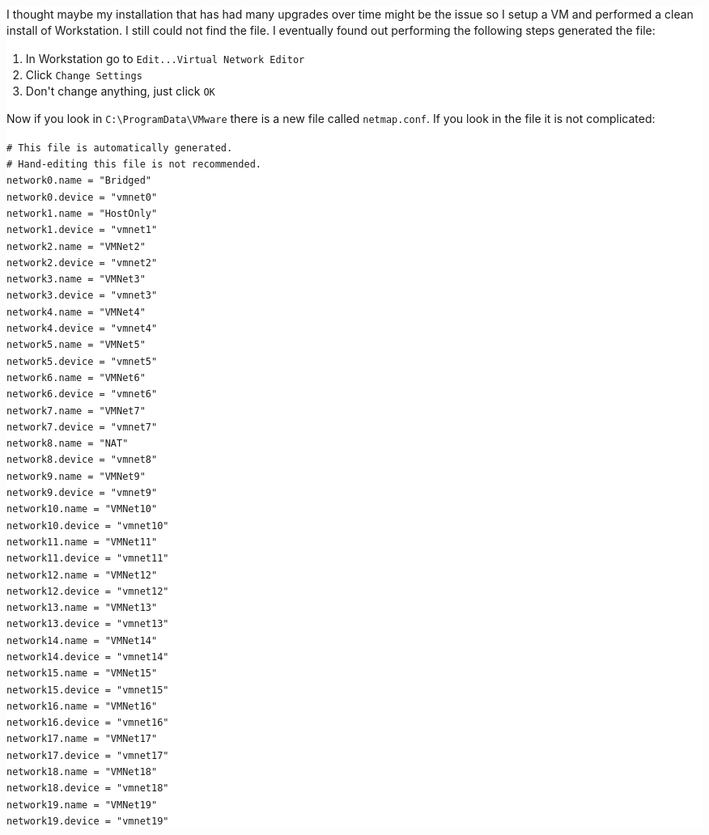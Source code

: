 I thought maybe my installation that has had many upgrades over time might be the issue so I setup a VM and performed a clean install of Workstation. I still could not find the file. I eventually found out performing the following steps generated the file:

1. In Workstation go to `Edit...Virtual Network Editor`
2. Click `Change Settings`
3. Don't change anything, just click `OK`

Now if you look in `C:\ProgramData\VMware` there is a new file called `netmap.conf`.  If you look in the file it is not complicated:

```dosbatch
# This file is automatically generated.
# Hand-editing this file is not recommended.
network0.name = "Bridged"
network0.device = "vmnet0"
network1.name = "HostOnly"
network1.device = "vmnet1"
network2.name = "VMNet2"
network2.device = "vmnet2"
network3.name = "VMNet3"
network3.device = "vmnet3"
network4.name = "VMNet4"
network4.device = "vmnet4"
network5.name = "VMNet5"
network5.device = "vmnet5"
network6.name = "VMNet6"
network6.device = "vmnet6"
network7.name = "VMNet7"
network7.device = "vmnet7"
network8.name = "NAT"
network8.device = "vmnet8"
network9.name = "VMNet9"
network9.device = "vmnet9"
network10.name = "VMNet10"
network10.device = "vmnet10"
network11.name = "VMNet11"
network11.device = "vmnet11"
network12.name = "VMNet12"
network12.device = "vmnet12"
network13.name = "VMNet13"
network13.device = "vmnet13"
network14.name = "VMNet14"
network14.device = "vmnet14"
network15.name = "VMNet15"
network15.device = "vmnet15"
network16.name = "VMNet16"
network16.device = "vmnet16"
network17.name = "VMNet17"
network17.device = "vmnet17"
network18.name = "VMNet18"
network18.device = "vmnet18"
network19.name = "VMNet19"
network19.device = "vmnet19"
```
